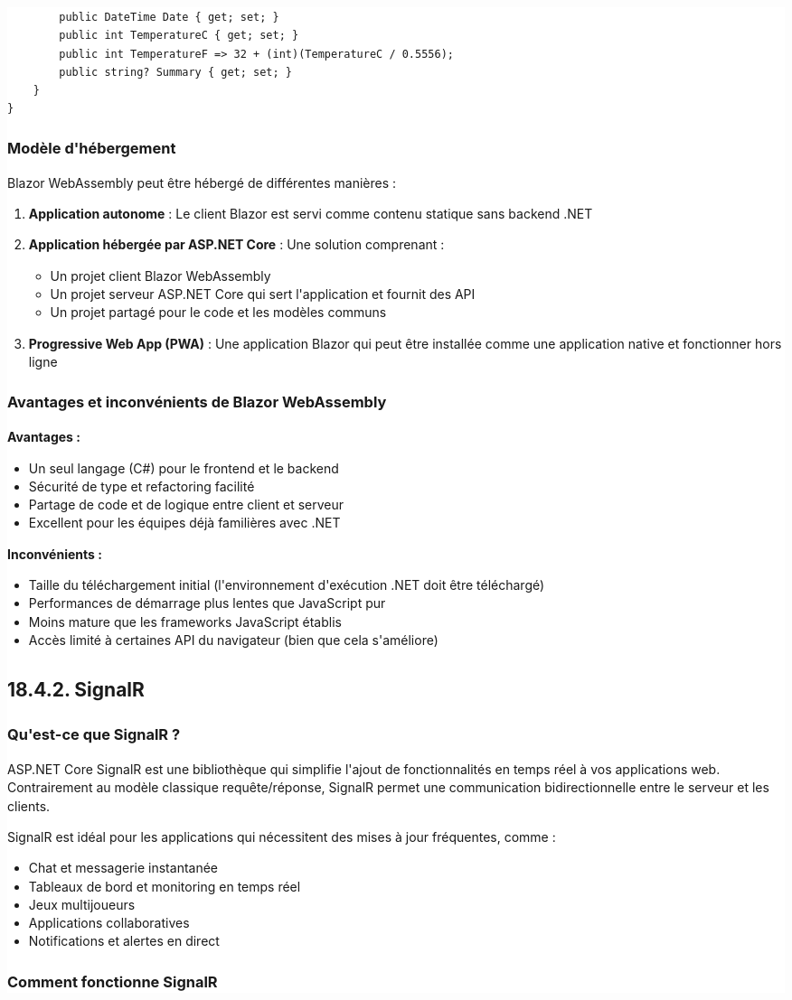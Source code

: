 ```razor
        public DateTime Date { get; set; }
        public int TemperatureC { get; set; }
        public int TemperatureF => 32 + (int)(TemperatureC / 0.5556);
        public string? Summary { get; set; }
    }
}
```

### Modèle d'hébergement

Blazor WebAssembly peut être hébergé de différentes manières :

1. **Application autonome** : Le client Blazor est servi comme contenu statique sans backend .NET

2. **Application hébergée par ASP.NET Core** : Une solution comprenant :
   - Un projet client Blazor WebAssembly
   - Un projet serveur ASP.NET Core qui sert l'application et fournit des API
   - Un projet partagé pour le code et les modèles communs

3. **Progressive Web App (PWA)** : Une application Blazor qui peut être installée comme une application native et fonctionner hors ligne

### Avantages et inconvénients de Blazor WebAssembly

**Avantages :**
- Un seul langage (C#) pour le frontend et le backend
- Sécurité de type et refactoring facilité
- Partage de code et de logique entre client et serveur
- Excellent pour les équipes déjà familières avec .NET

**Inconvénients :**
- Taille du téléchargement initial (l'environnement d'exécution .NET doit être téléchargé)
- Performances de démarrage plus lentes que JavaScript pur
- Moins mature que les frameworks JavaScript établis
- Accès limité à certaines API du navigateur (bien que cela s'améliore)

## 18.4.2. SignalR

### Qu'est-ce que SignalR ?

ASP.NET Core SignalR est une bibliothèque qui simplifie l'ajout de fonctionnalités en temps réel à vos applications web. Contrairement au modèle classique requête/réponse, SignalR permet une communication bidirectionnelle entre le serveur et les clients.

SignalR est idéal pour les applications qui nécessitent des mises à jour fréquentes, comme :
- Chat et messagerie instantanée
- Tableaux de bord et monitoring en temps réel
- Jeux multijoueurs
- Applications collaboratives
- Notifications et alertes en direct

### Comment fonctionne SignalR
